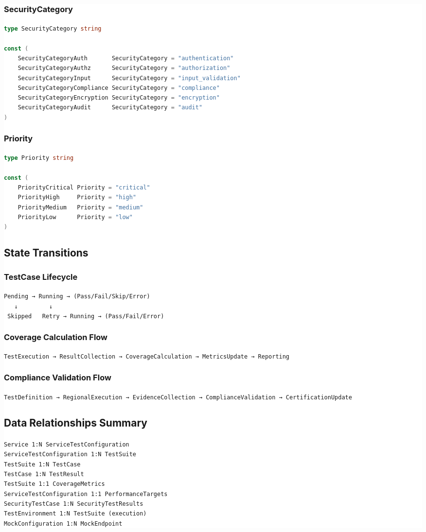### SecurityCategory
```go
type SecurityCategory string

const (
    SecurityCategoryAuth       SecurityCategory = "authentication"
    SecurityCategoryAuthz      SecurityCategory = "authorization"
    SecurityCategoryInput      SecurityCategory = "input_validation"
    SecurityCategoryCompliance SecurityCategory = "compliance"
    SecurityCategoryEncryption SecurityCategory = "encryption"
    SecurityCategoryAudit      SecurityCategory = "audit"
)
```

### Priority
```go
type Priority string

const (
    PriorityCritical Priority = "critical"
    PriorityHigh     Priority = "high"
    PriorityMedium   Priority = "medium"
    PriorityLow      Priority = "low"
)
```

## State Transitions

### TestCase Lifecycle
```
Pending → Running → (Pass/Fail/Skip/Error)
   ↓         ↓
 Skipped   Retry → Running → (Pass/Fail/Error)
```

### Coverage Calculation Flow
```
TestExecution → ResultCollection → CoverageCalculation → MetricsUpdate → Reporting
```

### Compliance Validation Flow
```
TestDefinition → RegionalExecution → EvidenceCollection → ComplianceValidation → CertificationUpdate
```

## Data Relationships Summary

```
Service 1:N ServiceTestConfiguration
ServiceTestConfiguration 1:N TestSuite
TestSuite 1:N TestCase
TestCase 1:N TestResult
TestSuite 1:1 CoverageMetrics
ServiceTestConfiguration 1:1 PerformanceTargets
SecurityTestCase 1:N SecurityTestResults
TestEnvironment 1:N TestSuite (execution)
MockConfiguration 1:N MockEndpoint
```
